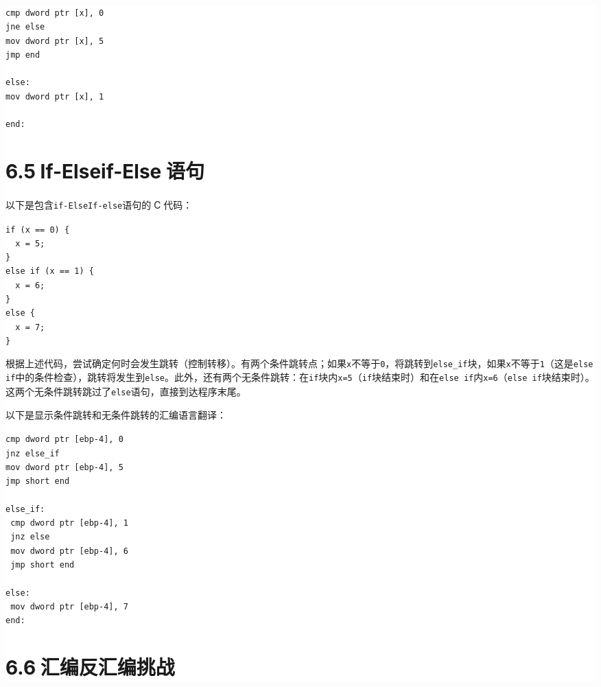```
cmp dword ptr [x], 0
jne else
mov dword ptr [x], 5
jmp end

else:
mov dword ptr [x], 1

end:
```

# 6.5 If-Elseif-Else 语句

以下是包含`if-ElseIf-else`语句的 C 代码：

```
if (x == 0) {
  x = 5;
}
else if (x == 1) {
  x = 6;
}
else {
  x = 7;
}
```

根据上述代码，尝试确定何时会发生跳转（控制转移）。有两个条件跳转点；如果`x`不等于`0`，将跳转到`else_if`块，如果`x`不等于`1`（这是`else if`中的条件检查），跳转将发生到`else`。此外，还有两个无条件跳转：在`if`块内`x=5`（`if`块结束时）和在`else if`内`x=6`（`else if`块结束时）。这两个无条件跳转跳过了`else`语句，直接到达程序末尾。

以下是显示条件跳转和无条件跳转的汇编语言翻译：

```
cmp dword ptr [ebp-4], 0
jnz else_if
mov dword ptr [ebp-4], 5
jmp short end

else_if:
 cmp dword ptr [ebp-4], 1
 jnz else
 mov dword ptr [ebp-4], 6
 jmp short end

else:
 mov dword ptr [ebp-4], 7
end:
```

# 6.6 汇编反汇编挑战
